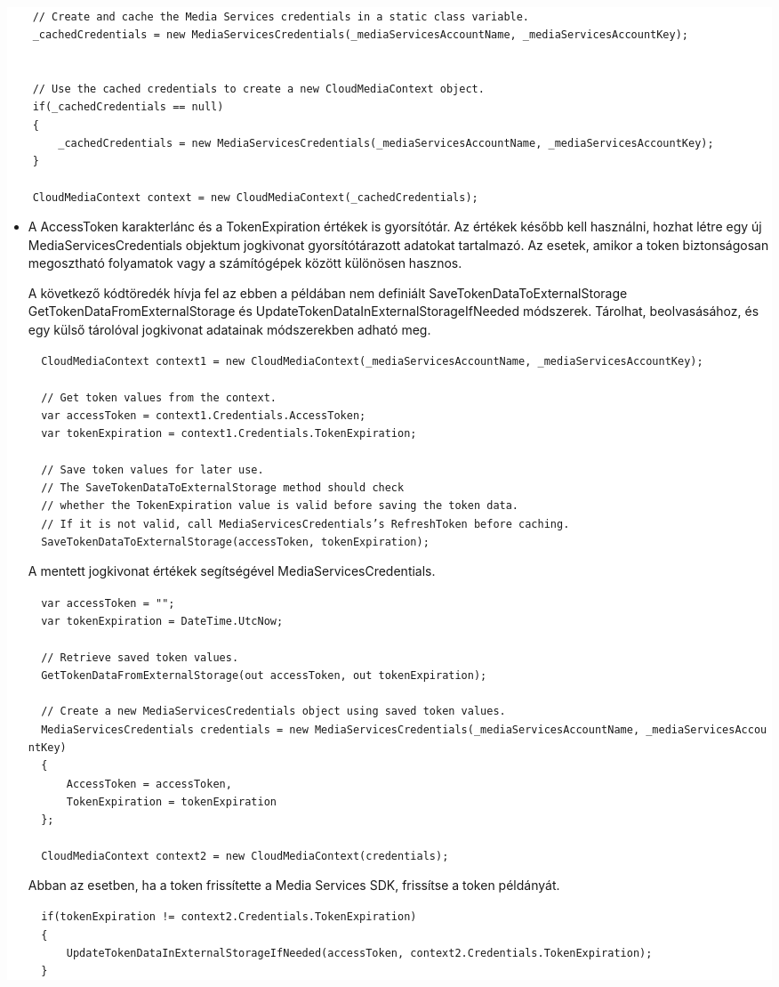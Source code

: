         // Create and cache the Media Services credentials in a static class variable.
        _cachedCredentials = new MediaServicesCredentials(_mediaServicesAccountName, _mediaServicesAccountKey);

        
        // Use the cached credentials to create a new CloudMediaContext object.
        if(_cachedCredentials == null)
        {
            _cachedCredentials = new MediaServicesCredentials(_mediaServicesAccountName, _mediaServicesAccountKey);
        }
        
        CloudMediaContext context = new CloudMediaContext(_cachedCredentials);

- A AccessToken karakterlánc és a TokenExpiration értékek is gyorsítótár. Az értékek később kell használni, hozhat létre egy új MediaServicesCredentials objektum jogkivonat gyorsítótárazott adatokat tartalmazó.  Az esetek, amikor a token biztonságosan megosztható folyamatok vagy a számítógépek között különösen hasznos.

    A következő kódtöredék hívja fel az ebben a példában nem definiált SaveTokenDataToExternalStorage GetTokenDataFromExternalStorage és UpdateTokenDataInExternalStorageIfNeeded módszerek. Tárolhat, beolvasásához, és egy külső tárolóval jogkivonat adatainak módszerekben adható meg. 

        CloudMediaContext context1 = new CloudMediaContext(_mediaServicesAccountName, _mediaServicesAccountKey);
        
        // Get token values from the context.
        var accessToken = context1.Credentials.AccessToken;
        var tokenExpiration = context1.Credentials.TokenExpiration;
        
        // Save token values for later use. 
        // The SaveTokenDataToExternalStorage method should check 
        // whether the TokenExpiration value is valid before saving the token data. 
        // If it is not valid, call MediaServicesCredentials’s RefreshToken before caching.
        SaveTokenDataToExternalStorage(accessToken, tokenExpiration);
        
    A mentett jogkivonat értékek segítségével MediaServicesCredentials.


        var accessToken = "";
        var tokenExpiration = DateTime.UtcNow;
        
        // Retrieve saved token values.
        GetTokenDataFromExternalStorage(out accessToken, out tokenExpiration);
        
        // Create a new MediaServicesCredentials object using saved token values.
        MediaServicesCredentials credentials = new MediaServicesCredentials(_mediaServicesAccountName, _mediaServicesAccountKey)
        {
            AccessToken = accessToken,
            TokenExpiration = tokenExpiration
        };
        
        CloudMediaContext context2 = new CloudMediaContext(credentials);

    Abban az esetben, ha a token frissítette a Media Services SDK, frissítse a token példányát. 
    
        if(tokenExpiration != context2.Credentials.TokenExpiration)
        {
            UpdateTokenDataInExternalStorageIfNeeded(accessToken, context2.Credentials.TokenExpiration);
        }
        